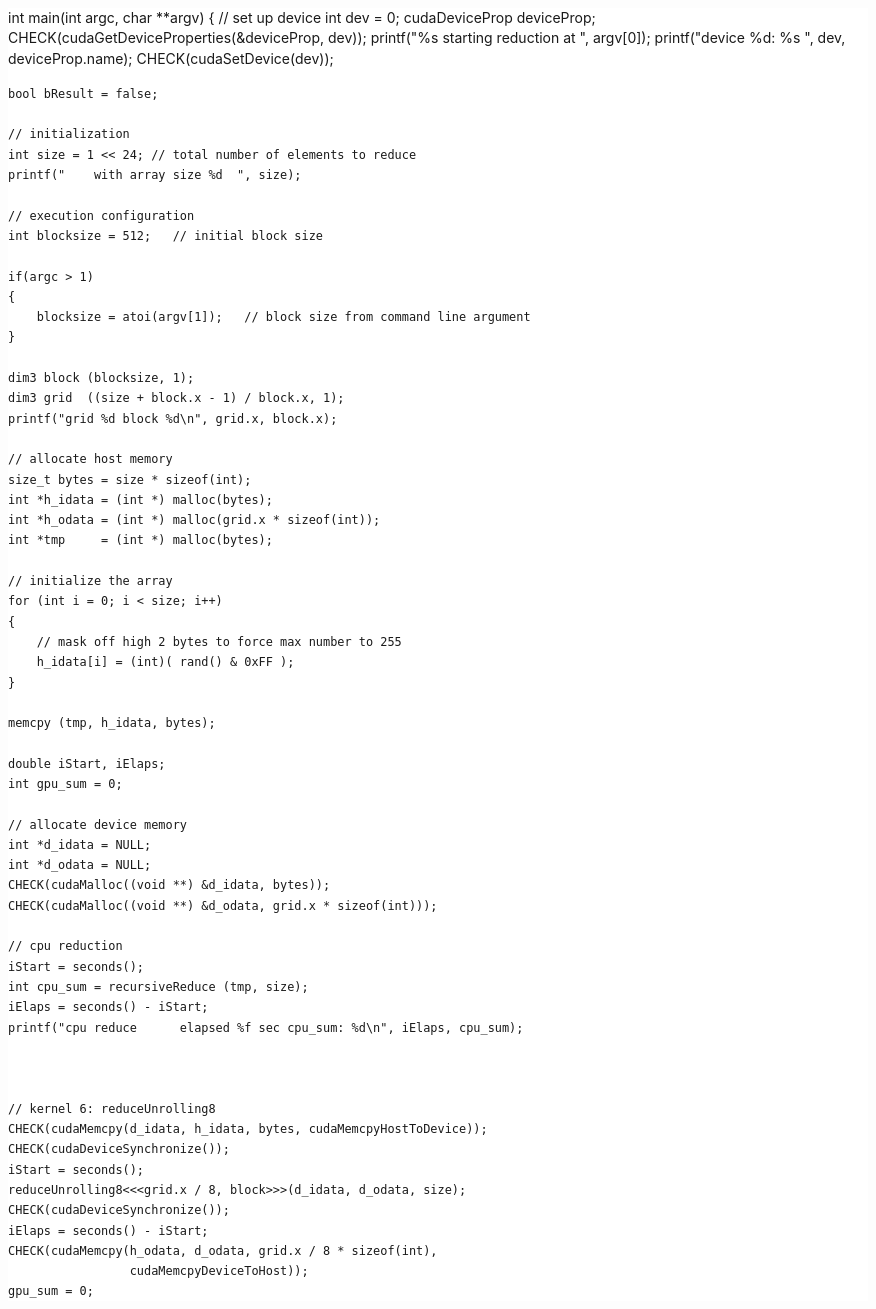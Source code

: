 int main(int argc, char **argv) { // set up device int dev = 0; cudaDeviceProp deviceProp; CHECK(cudaGetDeviceProperties(&deviceProp, dev)); printf("%s starting reduction at ", argv[0]); printf("device %d: %s ", dev, deviceProp.name); CHECK(cudaSetDevice(dev));
```
bool bResult = false;

// initialization
int size = 1 << 24; // total number of elements to reduce
printf("    with array size %d  ", size);

// execution configuration
int blocksize = 512;   // initial block size

if(argc > 1)
{
    blocksize = atoi(argv[1]);   // block size from command line argument
}

dim3 block (blocksize, 1);
dim3 grid  ((size + block.x - 1) / block.x, 1);
printf("grid %d block %d\n", grid.x, block.x);

// allocate host memory
size_t bytes = size * sizeof(int);
int *h_idata = (int *) malloc(bytes);
int *h_odata = (int *) malloc(grid.x * sizeof(int));
int *tmp     = (int *) malloc(bytes);

// initialize the array
for (int i = 0; i < size; i++)
{
    // mask off high 2 bytes to force max number to 255
    h_idata[i] = (int)( rand() & 0xFF );
}

memcpy (tmp, h_idata, bytes);

double iStart, iElaps;
int gpu_sum = 0;

// allocate device memory
int *d_idata = NULL;
int *d_odata = NULL;
CHECK(cudaMalloc((void **) &d_idata, bytes));
CHECK(cudaMalloc((void **) &d_odata, grid.x * sizeof(int)));

// cpu reduction
iStart = seconds();
int cpu_sum = recursiveReduce (tmp, size);
iElaps = seconds() - iStart;
printf("cpu reduce      elapsed %f sec cpu_sum: %d\n", iElaps, cpu_sum);



// kernel 6: reduceUnrolling8
CHECK(cudaMemcpy(d_idata, h_idata, bytes, cudaMemcpyHostToDevice));
CHECK(cudaDeviceSynchronize());
iStart = seconds();
reduceUnrolling8<<<grid.x / 8, block>>>(d_idata, d_odata, size);
CHECK(cudaDeviceSynchronize());
iElaps = seconds() - iStart;
CHECK(cudaMemcpy(h_odata, d_odata, grid.x / 8 * sizeof(int),
                 cudaMemcpyDeviceToHost));
gpu_sum = 0;
```